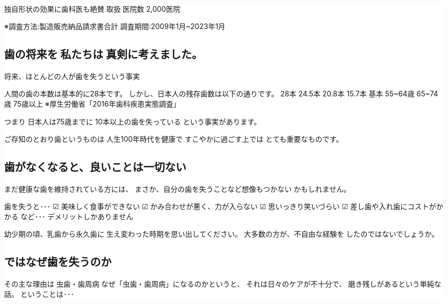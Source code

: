 独自形状の効果に歯科医も絶賛
取扱
医院数
2,000医院

※調査方法:製造販売納品請求書合計 調査期間:2009年1月~2023年1月

## 歯の将来を 私たちは 真剣に考えました。

将来、ほとんどの人が歯を失うという事実

人間の歯の本数は基本的に28本です。
 しかし、日本人の残存歯数は以下の通りです。
28本 24.5本 20.8本 15.7本
基本
55~64歳 65~74歳 75歳以上
※厚生労働省「2016年歯科疾患実態調査」

つまり
日本人は75歳までに
10本以上の歯を失っている
という事実があります。

ご存知のとおり歯というものは
人生100年時代を健康で
すこやかに過ごす上では
とても重要なものです。

## 歯がなくなると、良いことは一切ない

まだ健康な歯を維持されている方には、
 まさか、自分の歯を失うことなど想像もつかない
 かもしれません。
 
歯を失うと･･･
☑ 美味しく食事ができない
☑ かみ合わせが悪く、力が入らない
☑ 思いっきり笑いづらい
☑ 差し歯や入れ歯にコストがかかる
 など･･･
デメリットしかありません

幼少期の頃、乳歯から永久歯に
生え変わった時期を思い出してください。
大多数の方が、不自由な経験を
したのではないでしょうか。

## ではなぜ歯を失うのか

その主な理由は
虫歯・歯周病
なぜ「虫歯・歯周病」になるのかというと、
それは日々のケアが不十分で、
磨き残しがあるという単純な話。
ということは･･･
